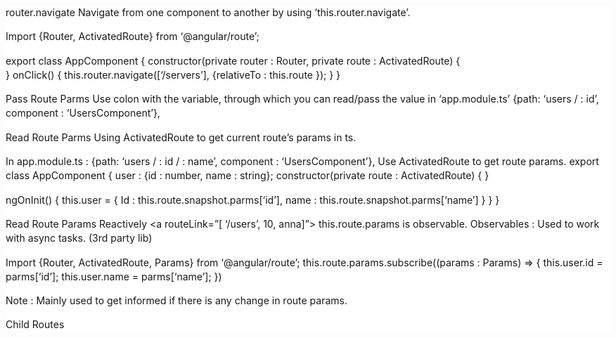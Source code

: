 router.navigate
Navigate from one component to another by using ‘this.router.navigate’.


Import {Router, ActivatedRoute} from ‘@angular/route’;


export class AppComponent {
 constructor(private router : Router, private route : ActivatedRoute) {  
}
onClick() {
 this.router.navigate([‘/servers’], {relativeTo : this.route });
}
}


Pass Route Parms
Use colon with the variable, through which you can read/pass the value in ‘app.module.ts’
{path: ‘users / : id’, component : ‘UsersComponent’},


Read Route Parms
Using ActivatedRoute to get current route’s params in ts.


In app.module.ts :
{path: ‘users / : id / : name’, component : ‘UsersComponent’},
Use ActivatedRoute to get route params.
export class AppComponent {
user : {id : number, name : string};
constructor(private route : ActivatedRoute) { 
}


 ngOnInit() {
 this.user = {
   Id : this.route.snapshot.parms[‘id’],
   name : this.route.snapshot.parms[‘name’]
       }
}
}


Read Route Params Reactively
<a routeLink=”[ ‘/users’, 10, anna]”></a>
this.route.params is observable.
Observables : Used to work with async tasks. (3rd party lib)


Import {Router, ActivatedRoute, Params} from ‘@angular/route’;
this.route.params.subscribe((params : Params) => {
 this.user.id = parms[‘id’];
 this.user.name = parms[‘name’];
})


Note : Mainly used to get informed if there is any change in route params.

 Child Routes
